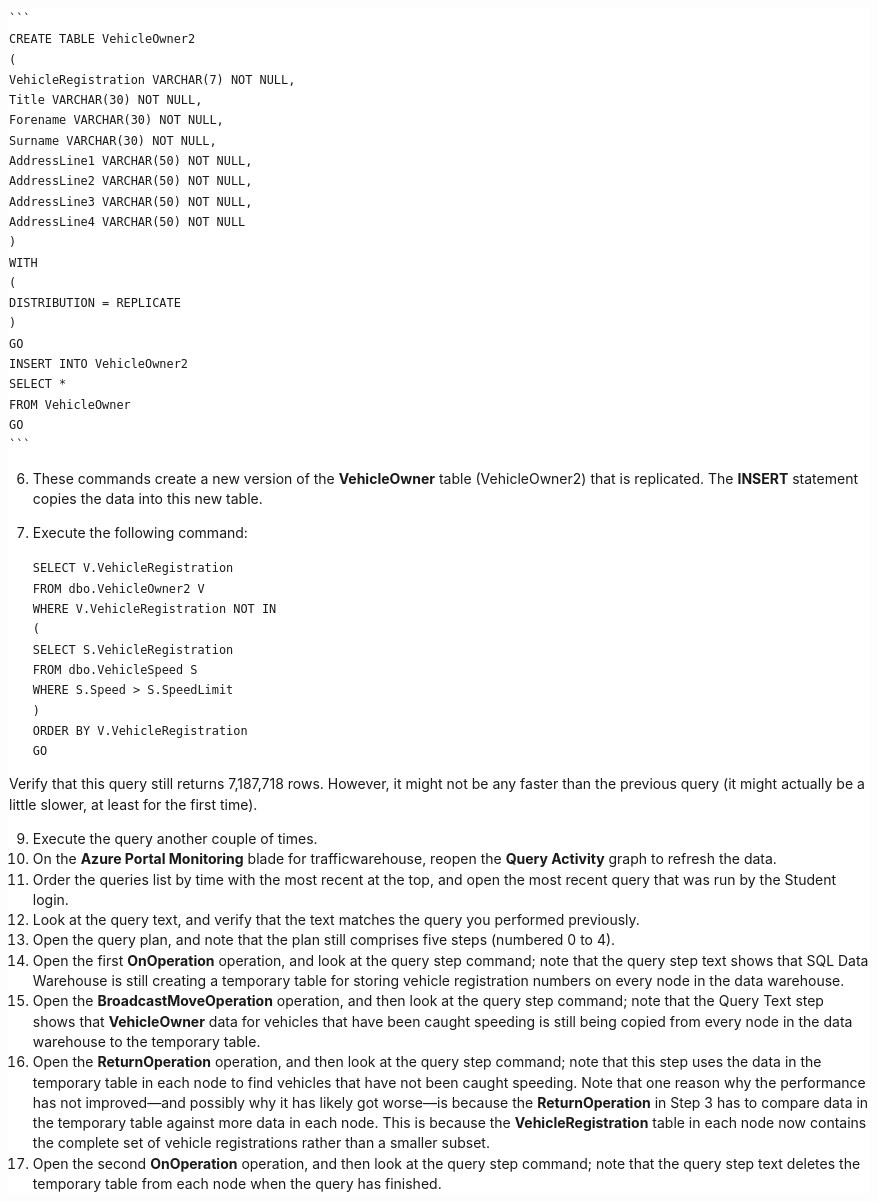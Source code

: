     ```
    CREATE TABLE VehicleOwner2
    (
    VehicleRegistration VARCHAR(7) NOT NULL,
    Title VARCHAR(30) NOT NULL,
    Forename VARCHAR(30) NOT NULL,
    Surname VARCHAR(30) NOT NULL,
    AddressLine1 VARCHAR(50) NOT NULL,
    AddressLine2 VARCHAR(50) NOT NULL,
    AddressLine3 VARCHAR(50) NOT NULL,
    AddressLine4 VARCHAR(50) NOT NULL
    )
    WITH
    (
    DISTRIBUTION = REPLICATE
    )
    GO
    INSERT INTO VehicleOwner2
    SELECT *
    FROM VehicleOwner
    GO
    ```
6.  These commands create a new version of the **VehicleOwner** table (VehicleOwner2) that is replicated. The **INSERT** statement copies the data into this new table.
7.  Execute the following command:

    ```
    SELECT V.VehicleRegistration
    FROM dbo.VehicleOwner2 V
    WHERE V.VehicleRegistration NOT IN
    (
    SELECT S.VehicleRegistration
    FROM dbo.VehicleSpeed S
    WHERE S.Speed > S.SpeedLimit
    )
    ORDER BY V.VehicleRegistration
    GO
    ```
 Verify that this query still returns 7,187,718 rows. However, it might not be any faster than the previous query (it might actually be a little slower, at least for the first time).
 
9.  Execute the query another couple of times.
10.  On the **Azure Portal Monitoring** blade for trafficwarehouse, reopen the **Query Activity** graph to refresh the data.
11.  Order the queries list by time with the most recent at the top, and open the most recent query that was run by the Student login.
12.  Look at the query text, and verify that the text matches the query you performed previously.
13.  Open the query plan, and note that the plan still comprises five steps (numbered 0 to 4).
14.  Open the first **OnOperation** operation, and look at the query step command; note that the query step text shows that SQL Data Warehouse is still creating a temporary table for storing vehicle registration numbers on every node in the data warehouse.
15.  Open the **BroadcastMoveOperation** operation, and then look at the query step command; note that the Query Text step shows that **VehicleOwner** data for vehicles that have been caught speeding is still being copied from every node in the data warehouse to the temporary table.
16.  Open the **ReturnOperation** operation, and then look at the query step command; note that this step uses the data in the temporary table in each node to find vehicles that have not been caught speeding. Note that one reason why the performance has not improved—and possibly why it has likely got worse—is because the **ReturnOperation** in Step 3 has to compare data in the temporary table against more data in each node. This is because the **VehicleRegistration** table in each node now contains the complete set of vehicle registrations rather than a smaller subset.
17. Open the second **OnOperation** operation, and then look at the query step command; note that the query step text deletes the temporary table from each node when the query has finished.